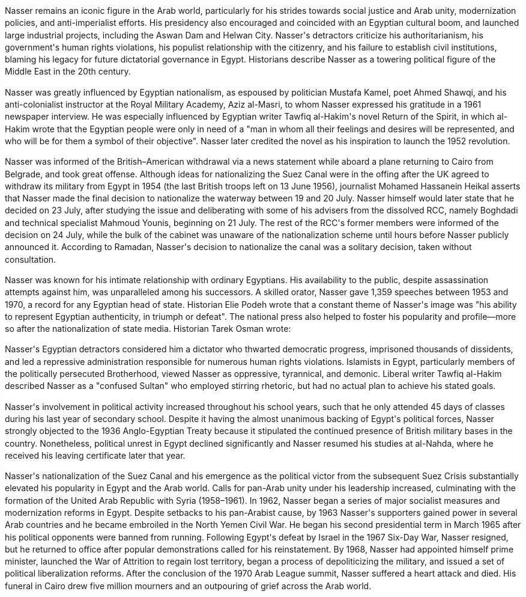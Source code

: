 Nasser remains an iconic figure in the Arab world, particularly for his strides towards social justice and Arab unity, modernization policies, and anti-imperialist efforts. His presidency also encouraged and coincided with an Egyptian cultural boom, and launched large industrial projects, including the Aswan Dam and Helwan City. Nasser's detractors criticize his authoritarianism, his government's human rights violations, his populist relationship with the citizenry, and his failure to establish civil institutions, blaming his legacy for future dictatorial governance in Egypt. Historians describe Nasser as a towering political figure of the Middle East in the 20th century.

Nasser was greatly influenced by Egyptian nationalism, as espoused by politician Mustafa Kamel, poet Ahmed Shawqi, and his anti-colonialist instructor at the Royal Military Academy, Aziz al-Masri, to whom Nasser expressed his gratitude in a 1961 newspaper interview. He was especially influenced by Egyptian writer Tawfiq al-Hakim's novel Return of the Spirit, in which al-Hakim wrote that the Egyptian people were only in need of a "man in whom all their feelings and desires will be represented, and who will be for them a symbol of their objective". Nasser later credited the novel as his inspiration to launch the 1952 revolution.

Nasser was informed of the British–American withdrawal via a news statement while aboard a plane returning to Cairo from Belgrade, and took great offense. Although ideas for nationalizing the Suez Canal were in the offing after the UK agreed to withdraw its military from Egypt in 1954 (the last British troops left on 13 June 1956), journalist Mohamed Hassanein Heikal asserts that Nasser made the final decision to nationalize the waterway between 19 and 20 July. Nasser himself would later state that he decided on 23 July, after studying the issue and deliberating with some of his advisers from the dissolved RCC, namely Boghdadi and technical specialist Mahmoud Younis, beginning on 21 July. The rest of the RCC's former members were informed of the decision on 24 July, while the bulk of the cabinet was unaware of the nationalization scheme until hours before Nasser publicly announced it. According to Ramadan, Nasser's decision to nationalize the canal was a solitary decision, taken without consultation.

Nasser was known for his intimate relationship with ordinary Egyptians. His availability to the public, despite assassination attempts against him, was unparalleled among his successors. A skilled orator, Nasser gave 1,359 speeches between 1953 and 1970, a record for any Egyptian head of state. Historian Elie Podeh wrote that a constant theme of Nasser's image was "his ability to represent Egyptian authenticity, in triumph or defeat". The national press also helped to foster his popularity and profile—more so after the nationalization of state media. Historian Tarek Osman wrote:

Nasser's Egyptian detractors considered him a dictator who thwarted democratic progress, imprisoned thousands of dissidents, and led a repressive administration responsible for numerous human rights violations. Islamists in Egypt, particularly members of the politically persecuted Brotherhood, viewed Nasser as oppressive, tyrannical, and demonic. Liberal writer Tawfiq al-Hakim described Nasser as a "confused Sultan" who employed stirring rhetoric, but had no actual plan to achieve his stated goals.

Nasser's involvement in political activity increased throughout his school years, such that he only attended 45 days of classes during his last year of secondary school. Despite it having the almost unanimous backing of Egypt's political forces, Nasser strongly objected to the 1936 Anglo-Egyptian Treaty because it stipulated the continued presence of British military bases in the country. Nonetheless, political unrest in Egypt declined significantly and Nasser resumed his studies at al-Nahda, where he received his leaving certificate later that year.

Nasser's nationalization of the Suez Canal and his emergence as the political victor from the subsequent Suez Crisis substantially elevated his popularity in Egypt and the Arab world. Calls for pan-Arab unity under his leadership increased, culminating with the formation of the United Arab Republic with Syria (1958–1961). In 1962, Nasser began a series of major socialist measures and modernization reforms in Egypt. Despite setbacks to his pan-Arabist cause, by 1963 Nasser's supporters gained power in several Arab countries and he became embroiled in the North Yemen Civil War. He began his second presidential term in March 1965 after his political opponents were banned from running. Following Egypt's defeat by Israel in the 1967 Six-Day War, Nasser resigned, but he returned to office after popular demonstrations called for his reinstatement. By 1968, Nasser had appointed himself prime minister, launched the War of Attrition to regain lost territory, began a process of depoliticizing the military, and issued a set of political liberalization reforms. After the conclusion of the 1970 Arab League summit, Nasser suffered a heart attack and died. His funeral in Cairo drew five million mourners and an outpouring of grief across the Arab world.
